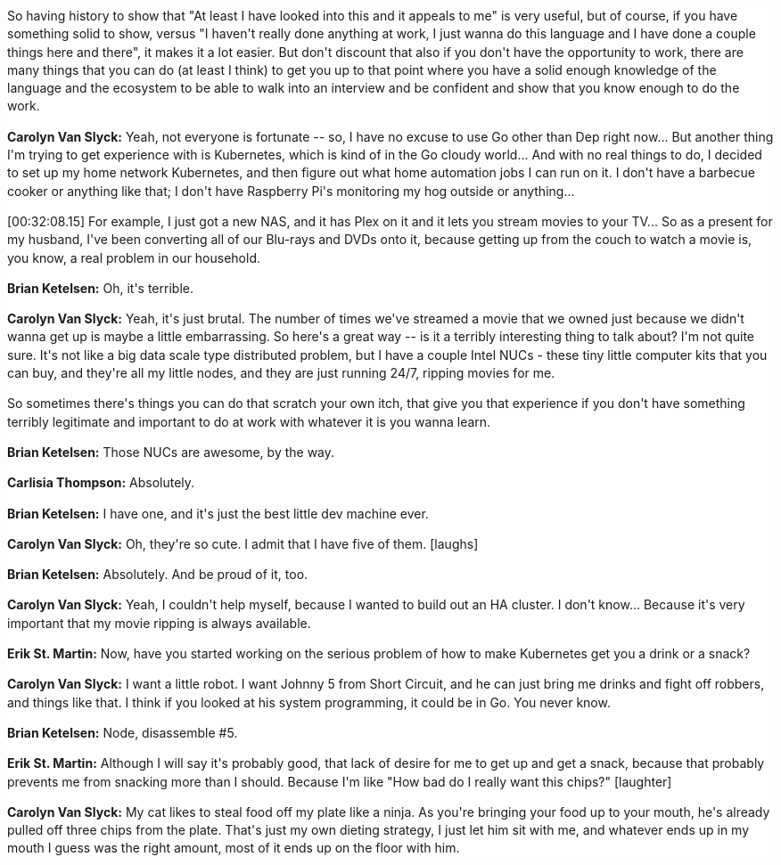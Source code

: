 So having history to show that "At least I have looked into this and it appeals to me" is very useful, but of course, if you have something solid to show, versus "I haven't really done anything at work, I just wanna do this language and I have done a couple things here and there", it makes it a lot easier. But don't discount that also if you don't have the opportunity to work, there are many things that you can do (at least I think) to get you up to that point where you have a solid enough knowledge of the language and the ecosystem to be able to walk into an interview and be confident and show that you know enough to do the work.

**Carolyn Van Slyck:** Yeah, not everyone is fortunate -- so, I have no excuse to use Go other than Dep right now... But another thing I'm trying to get experience with is Kubernetes, which is kind of in the Go cloudy world... And with no real things to do, I decided to set up my home network Kubernetes, and then figure out what home automation jobs I can run on it. I don't have a barbecue cooker or anything like that; I don't have Raspberry Pi's monitoring my hog outside or anything...

\[00:32:08.15\] For example, I just got a new NAS, and it has Plex on it and it lets you stream movies to your TV... So as a present for my husband, I've been converting all of our Blu-rays and DVDs onto it, because getting up from the couch to watch a movie is, you know, a real problem in our household.

**Brian Ketelsen:** Oh, it's terrible.

**Carolyn Van Slyck:** Yeah, it's just brutal. The number of times we've streamed a movie that we owned just because we didn't wanna get up is maybe a little embarrassing. So here's a great way -- is it a terribly interesting thing to talk about? I'm not quite sure. It's not like a big data scale type distributed problem, but I have a couple Intel NUCs - these tiny little computer kits that you can buy, and they're all my little nodes, and they are just running 24/7, ripping movies for me.

So sometimes there's things you can do that scratch your own itch, that give you that experience if you don't have something terribly legitimate and important to do at work with whatever it is you wanna learn.

**Brian Ketelsen:** Those NUCs are awesome, by the way.

**Carlisia Thompson:** Absolutely.

**Brian Ketelsen:** I have one, and it's just the best little dev machine ever.

**Carolyn Van Slyck:** Oh, they're so cute. I admit that I have five of them. \[laughs\]

**Brian Ketelsen:** Absolutely. And be proud of it, too.

**Carolyn Van Slyck:** Yeah, I couldn't help myself, because I wanted to build out an HA cluster. I don't know... Because it's very important that my movie ripping is always available.

**Erik St. Martin:** Now, have you started working on the serious problem of how to make Kubernetes get you a drink or a snack?

**Carolyn Van Slyck:** I want a little robot. I want Johnny 5 from Short Circuit, and he can just bring me drinks and fight off robbers, and things like that. I think if you looked at his system programming, it could be in Go. You never know.

**Brian Ketelsen:** Node, disassemble #5.

**Erik St. Martin:** Although I will say it's probably good, that lack of desire for me to get up and get a snack, because that probably prevents me from snacking more than I should. Because I'm like "How bad do I really want this chips?" \[laughter\]

**Carolyn Van Slyck:** My cat likes to steal food off my plate like a ninja. As you're bringing your food up to your mouth, he's already pulled off three chips from the plate. That's just my own dieting strategy, I just let him sit with me, and whatever ends up in my mouth I guess was the right amount, most of it ends up on the floor with him.
